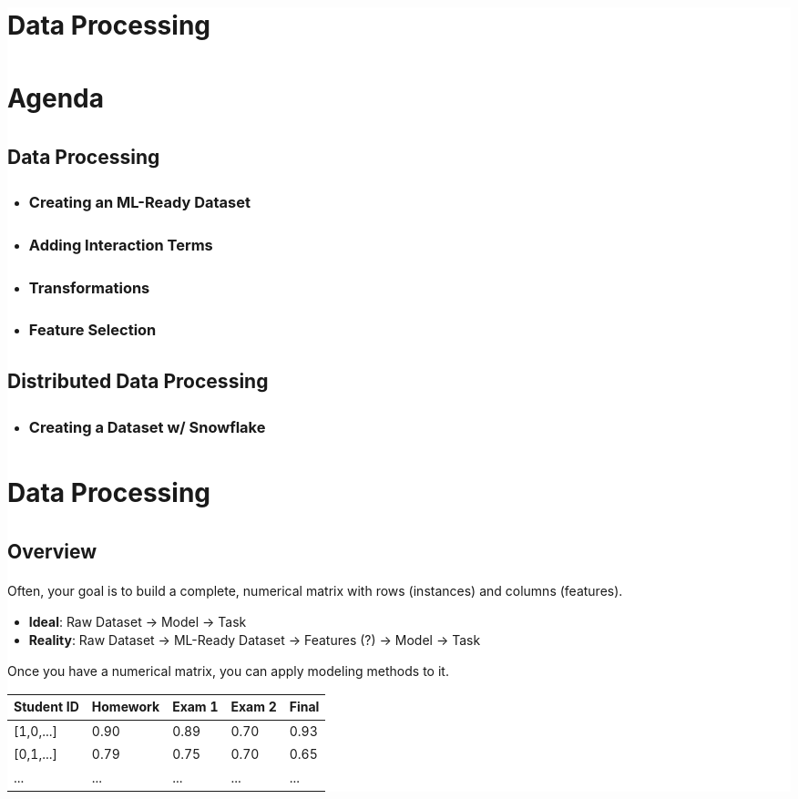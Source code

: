 
<div class="header-slide">

# Data Processing

</div>



# Agenda

<div class = "col-wrapper">
<div class="c1" style = "width: 50%">

## Data Processing
- ### Creating an ML-Ready Dataset
- ### Adding Interaction Terms
- ### Transformations
- ### Feature Selection

</div>
<div class="c2" style = "width: 50%">

## Distributed Data Processing
- ### Creating a Dataset w/ Snowflake

</div>
</div>



<div class="header-slide">

# Data Processing

</div>



## Overview

Often, your goal is to build a complete, numerical matrix with rows (instances) and columns (features).

- **Ideal**: Raw Dataset → Model → Task
- **Reality**: Raw Dataset → ML-Ready Dataset → Features (?) → Model → Task

Once you have a numerical matrix, you can apply modeling methods to it.

| Student ID | Homework | Exam 1 | Exam 2 | Final |
|------------|----------|--------|--------|-------|
| [1,0,...] | 0.90  | 0.89 | 0.70 | 0.93 |
| [0,1,...] | 0.79 | 0.75| 0.70 | 0.65 |
| ... | ... | ... | ... | ... |
